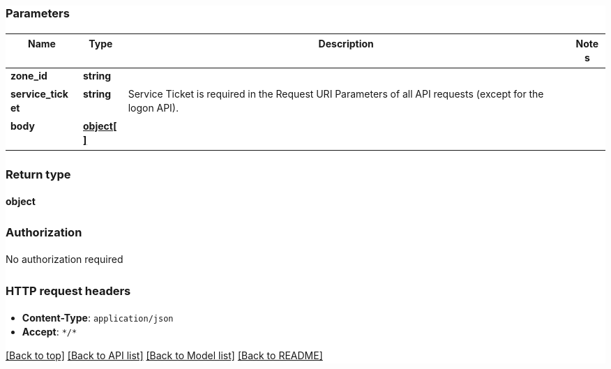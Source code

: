 ### Parameters

| Name | Type | Description  | Notes |
| ------------- | ------------- | ------------- | ------------- |
| **zone_id** | **string**|  | |
| **service_ticket** | **string**| Service Ticket is required in the Request URI Parameters of all API requests (except for the logon API). | |
| **body** | [**object[]**](../Model/object.md)|  | |

### Return type

**object**

### Authorization

No authorization required

### HTTP request headers

- **Content-Type**: `application/json`
- **Accept**: `*/*`

[[Back to top]](#) [[Back to API list]](../../README.md#endpoints)
[[Back to Model list]](../../README.md#models)
[[Back to README]](../../README.md)
